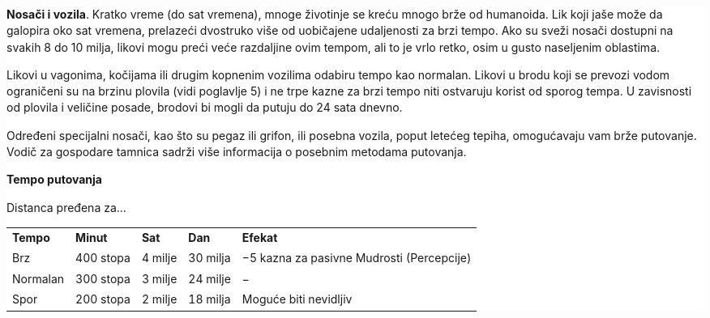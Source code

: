 **Nosači i vozila**. Kratko vreme (do sat vremena), mnoge životinje se kreću mnogo brže od humanoida. Lik koji jaše može da galopira oko sat vremena, prelazeći dvostruko više od uobičajene udaljenosti za brzi tempo. Ako su sveži nosači dostupni na svakih 8 do 10 milja, likovi mogu preći veće razdaljine ovim tempom, ali to je vrlo retko, osim u gusto naseljenim oblastima.

Likovi u vagonima, kočijama ili drugim kopnenim vozilima odabiru tempo kao normalan. Likovi u brodu koji se prevozi vodom ograničeni su na brzinu plovila (vidi poglavlje 5) i ne trpe kazne za brzi tempo niti ostvaruju korist od sporog tempa. U zavisnosti od plovila i veličine posade, brodovi bi mogli da putuju do 24 sata dnevno.

Određeni specijalni nosači, kao što su pegaz ili grifon, ili posebna vozila, poput letećeg tepiha, omogućavaju vam brže putovanje. Vodič za gospodare tamnica sadrži više informacija o posebnim metodama putovanja.

**Tempo putovanja**

Distanca pređena za...

<table>
   <tr>
      <td><strong>Tempo</strong>
      </td>
      <td><strong>Minut</strong>
      </td>
      <td><strong>Sat</strong>
      </td>
      <td><strong>Dan</strong>
      </td>
      <td><strong>Efekat</strong>
      </td>
   </tr>
   <tr>
      <td>Brz
      </td>
      <td>400 stopa
      </td>
      <td>4 milje
      </td>
      <td>30 milja
      </td>
      <td>−5 kazna za pasivne Mudrosti (Percepcije)
      </td>
   </tr>
    <tr>
      <td>Normalan
      </td>
      <td>300 stopa
      </td>
      <td>3 milje
      </td>
      <td>24 milje
      </td>
      <td>−
      </td>
   </tr>
   <tr>
      <td>Spor
      </td>
      <td>200 stopa
      </td>
      <td>2 milje
      </td>
      <td>18 milja
      </td>
      <td>Moguće biti nevidljiv
      </td>